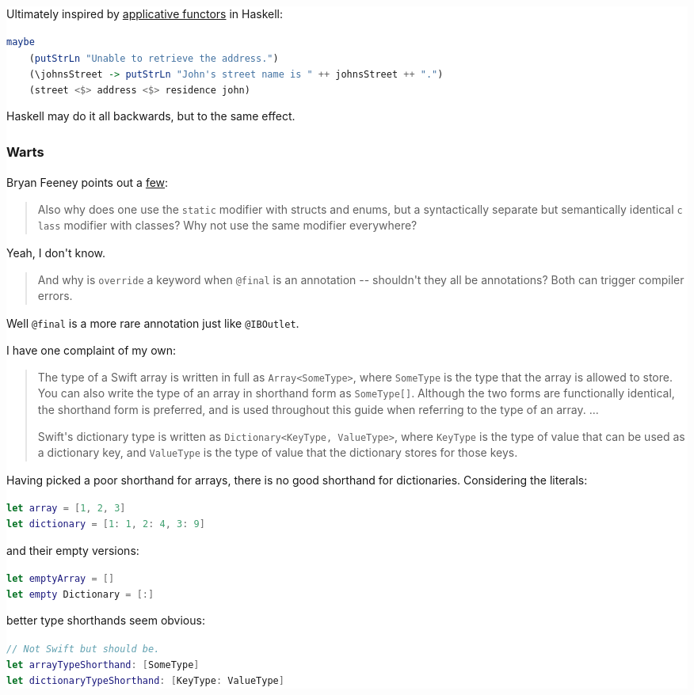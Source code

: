 Ultimately inspired by [applicative functors](http://hackage.haskell.org/package/base-4.7.0.0/docs/Control-Applicative.html) in Haskell:

~~~ haskell
maybe
	(putStrLn "Unable to retrieve the address.")
	(\johnsStreet -> putStrLn "John's street name is " ++ johnsStreet ++ ".")
	(street <$> address <$> residence john)
~~~

Haskell may do it all backwards, but to the same effect.

### Warts

Bryan Feeney points out a [few](http://studentf.wordpress.com/2014/06/03/swift-not-quite-there-but-too-far-gone-too/):

> Also why does one use the `static` modifier with structs and enums, but a syntactically separate but semantically identical `class` modifier with classes? Why not use the same modifier everywhere?

Yeah, I don't know.

> And why is `override` a keyword when `@final` is an annotation -- shouldn't they all be annotations? Both can trigger compiler errors.

Well `@final` is a more rare annotation just like `@IBOutlet`.

I have one complaint of my own:

> The type of a Swift array is written in full as `Array<SomeType>`, where `SomeType` is the type that the array is allowed to store. You can also write the type of an array in shorthand form as `SomeType[]`. Although the two forms are functionally identical, the shorthand form is preferred, and is used throughout this guide when referring to the type of an array. ...
>
> Swift's dictionary type is written as `Dictionary<KeyType, ValueType>`, where `KeyType` is the type of value that can be used as a dictionary key, and `ValueType` is the type of value that the dictionary stores for those keys.

Having picked a poor shorthand for arrays, there is no good shorthand for dictionaries.  Considering the literals:

~~~ swift
let array = [1, 2, 3]
let dictionary = [1: 1, 2: 4, 3: 9]
~~~

and their empty versions:

~~~ swift
let emptyArray = []
let empty Dictionary = [:]
~~~

better type shorthands seem obvious:

~~~ swift
// Not Swift but should be.
let arrayTypeShorthand: [SomeType]
let dictionaryTypeShorthand: [KeyType: ValueType]
~~~
